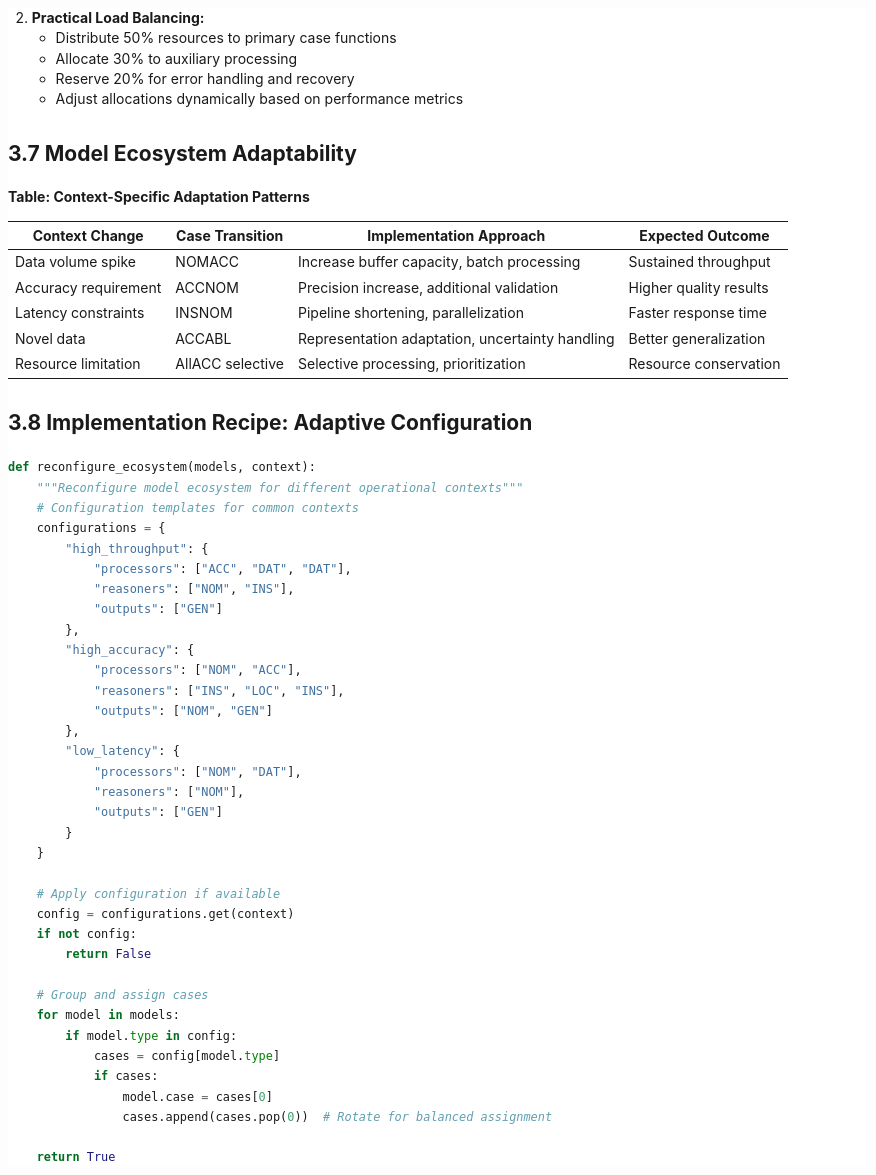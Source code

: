 2. **Practical Load Balancing:**
   - Distribute 50% resources to primary case functions
   - Allocate 30% to auxiliary processing
   - Reserve 20% for error handling and recovery
   - Adjust allocations dynamically based on performance metrics

## 3.7 Model Ecosystem Adaptability

**Table: Context-Specific Adaptation Patterns**

| Context Change | Case Transition | Implementation Approach | Expected Outcome |
|----------------|----------------|-------------------------|------------------|
| Data volume spike | NOMACC | Increase buffer capacity, batch processing | Sustained throughput |
| Accuracy requirement | ACCNOM | Precision increase, additional validation | Higher quality results |
| Latency constraints | INSNOM | Pipeline shortening, parallelization | Faster response time |
| Novel data | ACCABL | Representation adaptation, uncertainty handling | Better generalization |
| Resource limitation | AllACC selective | Selective processing, prioritization | Resource conservation |

## 3.8 Implementation Recipe: Adaptive Configuration

```python
def reconfigure_ecosystem(models, context):
    """Reconfigure model ecosystem for different operational contexts"""
    # Configuration templates for common contexts
    configurations = {
        "high_throughput": {
            "processors": ["ACC", "DAT", "DAT"],
            "reasoners": ["NOM", "INS"], 
            "outputs": ["GEN"]
        },
        "high_accuracy": {
            "processors": ["NOM", "ACC"],
            "reasoners": ["INS", "LOC", "INS"],
            "outputs": ["NOM", "GEN"]
        },
        "low_latency": {
            "processors": ["NOM", "DAT"],
            "reasoners": ["NOM"],
            "outputs": ["GEN"]
        }
    }
    
    # Apply configuration if available
    config = configurations.get(context)
    if not config:
        return False
        
    # Group and assign cases
    for model in models:
        if model.type in config:
            cases = config[model.type]
            if cases:
                model.case = cases[0]
                cases.append(cases.pop(0))  # Rotate for balanced assignment
    
    return True
```
